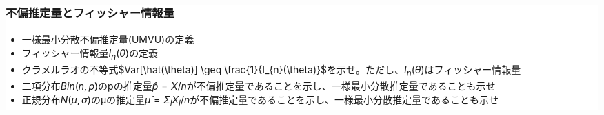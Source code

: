 ### 不偏推定量とフィッシャー情報量
- 一様最小分散不偏推定量(UMVU)の定義
- フィッシャー情報量$I_{n}(\theta)$の定義
- クラメルラオの不等式$Var[\hat(\theta)] \geq \frac{1}{I_{n}(\theta)}$を示せ。ただし、$I_{n}(\theta)$はフィッシャー情報量
- 二項分布$Bin(n, p)$のpの推定量$\hat p=X/n$が不偏推定量であることを示し、一様最小分散推定量であることも示せ
- 正規分布$N(\mu, \sigma)$のμの推定量$\hat \mu=\Sigma_{i} X_{i}/n$が不偏推定量であることを示し、一様最小分散推定量であることも示せ

